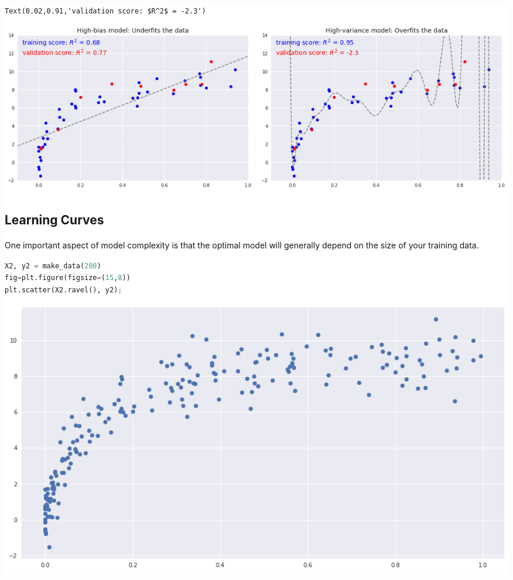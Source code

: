 


    Text(0.02,0.91,'validation score: $R^2$ = -2.3')




![png](https://raw.githubusercontent.com/karenyyy/data_science/master/py_datasci/images/output_24_1.png)


## Learning Curves

One important aspect of model complexity is that the optimal model will generally depend on the size of your training data.


```python
X2, y2 = make_data(200)
fig=plt.figure(figsize=(15,8))
plt.scatter(X2.ravel(), y2);
```


![png](https://raw.githubusercontent.com/karenyyy/data_science/master/py_datasci/images/output_26_0.png)
